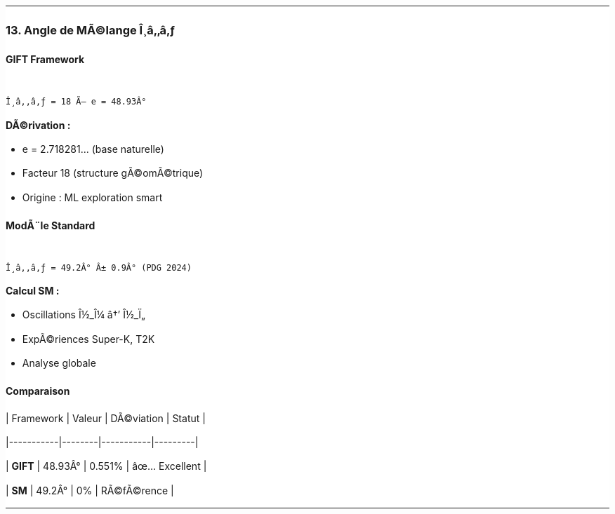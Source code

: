 

---



### **13. Angle de MÃ©lange Î¸â‚‚â‚ƒ**



#### **GIFT Framework**

```

Î¸â‚‚â‚ƒ = 18 Ã— e = 48.93Â°

```



**DÃ©rivation :**

- e = 2.718281... (base naturelle)

- Facteur 18 (structure gÃ©omÃ©trique)

- Origine : ML exploration smart



#### **ModÃ¨le Standard**

```

Î¸â‚‚â‚ƒ = 49.2Â° Â± 0.9Â° (PDG 2024)

```



**Calcul SM :**

- Oscillations Î½_Î¼ â†’ Î½_Ï„

- ExpÃ©riences Super-K, T2K

- Analyse globale



#### **Comparaison**

| Framework | Valeur | DÃ©viation | Statut |

|-----------|--------|-----------|---------|

| **GIFT** | 48.93Â° | 0.551% | âœ… Excellent |

| **SM** | 49.2Â° | 0% | RÃ©fÃ©rence |



---
